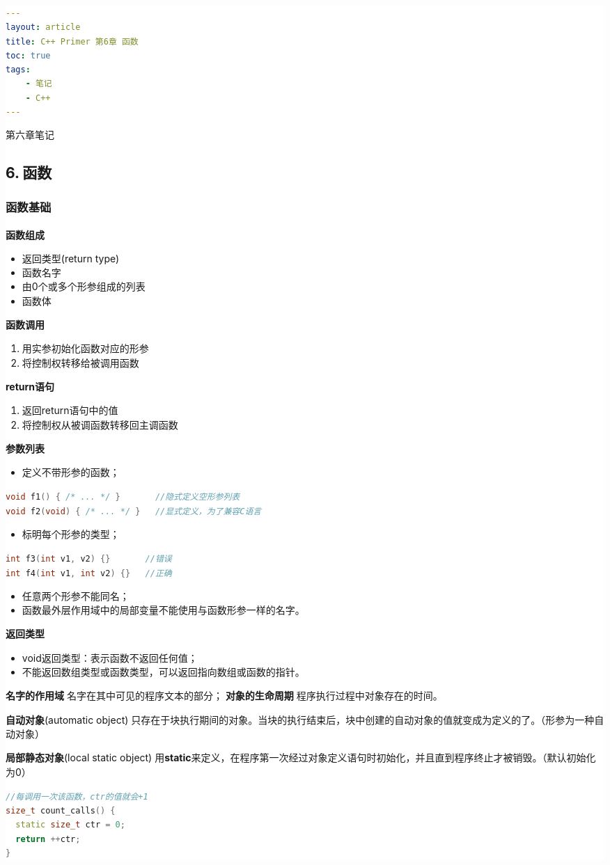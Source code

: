 ```yaml
---
layout: article
title: C++ Primer 第6章 函数
toc: true
tags: 
    - 笔记
    - C++
---
```

第六章笔记

## 6. 函数

### 函数基础
**函数组成**
- 返回类型(return type)
- 函数名字
- 由0个或多个形参组成的列表
- 函数体

**函数调用**
1. 用实参初始化函数对应的形参
2. 将控制权转移给被调用函数

**return语句**
1. 返回return语句中的值
2. 将控制权从被调函数转移回主调函数

**参数列表**
- 定义不带形参的函数；
```cpp
void f1() { /* ... */ }       //隐式定义空形参列表
void f2(void) { /* ... */ }   //显式定义，为了兼容C语言
```

- 标明每个形参的类型；
```cpp
int f3(int v1, v2) {}       //错误
int f4(int v1, int v2) {}   //正确
```
- 任意两个形参不能同名；
- 函数最外层作用域中的局部变量不能使用与函数形参一样的名字。

**返回类型**
- void返回类型：表示函数不返回任何值；
- 不能返回数组类型或函数类型，可以返回指向数组或函数的指针。

**名字的作用域** 名字在其中可见的程序文本的部分；
**对象的生命周期** 程序执行过程中对象存在的时间。

**自动对象**(automatic object) 只存在于块执行期间的对象。当块的执行结束后，块中创建的自动对象的值就变成为定义的了。（形参为一种自动对象）

**局部静态对象**(local static object) 用**static**来定义，在程序第一次经过对象定义语句时初始化，并且直到程序终止才被销毁。（默认初始化为0）
```cpp
//每调用一次该函数，ctr的值就会+1
size_t count_calls() {
  static size_t ctr = 0;
  return ++ctr;
}
```
